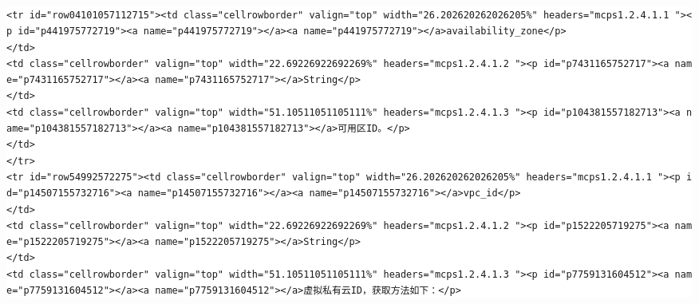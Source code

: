    <tr id="row04101057112715"><td class="cellrowborder" valign="top" width="26.202620262026205%" headers="mcps1.2.4.1.1 "><p id="p441975772719"><a name="p441975772719"></a><a name="p441975772719"></a>availability_zone</p>
    </td>
    <td class="cellrowborder" valign="top" width="22.69226922692269%" headers="mcps1.2.4.1.2 "><p id="p7431165752717"><a name="p7431165752717"></a><a name="p7431165752717"></a>String</p>
    </td>
    <td class="cellrowborder" valign="top" width="51.10511051105111%" headers="mcps1.2.4.1.3 "><p id="p104381557182713"><a name="p104381557182713"></a><a name="p104381557182713"></a>可用区ID。</p>
    </td>
    </tr>
    <tr id="row54992572275"><td class="cellrowborder" valign="top" width="26.202620262026205%" headers="mcps1.2.4.1.1 "><p id="p14507155732716"><a name="p14507155732716"></a><a name="p14507155732716"></a>vpc_id</p>
    </td>
    <td class="cellrowborder" valign="top" width="22.69226922692269%" headers="mcps1.2.4.1.2 "><p id="p1522205719275"><a name="p1522205719275"></a><a name="p1522205719275"></a>String</p>
    </td>
    <td class="cellrowborder" valign="top" width="51.10511051105111%" headers="mcps1.2.4.1.3 "><p id="p7759131604512"><a name="p7759131604512"></a><a name="p7759131604512"></a>虚拟私有云ID，获取方法如下：</p>
